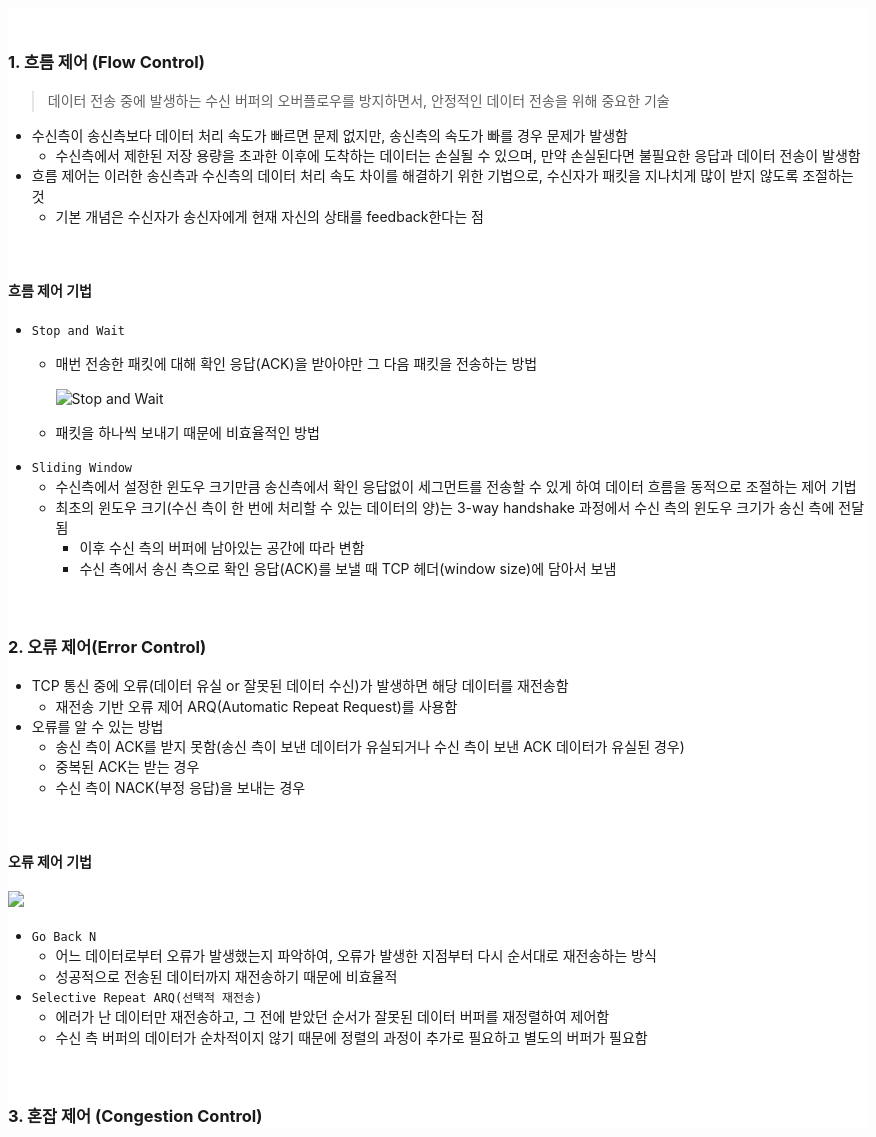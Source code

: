 <br/>

### 1. 흐름 제어 (Flow Control)

> 데이터 전송 중에 발생하는 수신 버퍼의 오버플로우를 방지하면서, 안정적인 데이터 전송을 위해 중요한 기술 

- 수신측이 송신측보다 데이터 처리 속도가 빠르면 문제 없지만, 송신측의 속도가 빠를 경우 문제가 발생함
  - 수신측에서 제한된 저장 용량을 초과한 이후에 도착하는 데이터는 손실될 수 있으며, 만약 손실된다면 불필요한 응답과 데이터 전송이 발생함
- 흐름 제어는 이러한 송신측과 수신측의 데이터 처리 속도 차이를 해결하기 위한 기법으로, 수신자가 패킷을 지나치게 많이 받지 않도록 조절하는 것
  - 기본 개념은 수신자가 송신자에게 현재 자신의 상태를 feedback한다는 점  

<br/>

#### 흐름 제어 기법
- `Stop and Wait`
  - 매번 전송한 패킷에 대해 확인 응답(ACK)을 받아야만 그 다음 패킷을 전송하는 방법
  
    <img height="200px" alt="Stop and Wait" src="https://github.com/jmxx219/CS-Study/assets/52346113/b103894a-65bc-4d3f-bd64-d44f7c38e1e5">

  - 패킷을 하나씩 보내기 때문에 비효율적인 방법
- `Sliding Window`
  - 수신측에서 설정한 윈도우 크기만큼 송신측에서 확인 응답없이 세그먼트를 전송할 수 있게 하여 데이터 흐름을 동적으로 조절하는 제어 기법
  - 최초의 윈도우 크기(수신 측이 한 번에 처리할 수 있는 데이터의 양)는 3-way handshake 과정에서 수신 측의 윈도우 크기가 송신 측에 전달됨
    - 이후 수신 측의 버퍼에 남아있는 공간에 따라 변함
    - 수신 측에서 송신 측으로 확인 응답(ACK)를 보낼 때 TCP 헤더(window size)에 담아서 보냄


<br/>

### 2. 오류 제어(Error Control)

- TCP 통신 중에 오류(데이터 유실 or 잘못된 데이터 수신)가 발생하면 해당 데이터를 재전송함
  - 재전송 기반 오류 제어 ARQ(Automatic Repeat Request)를 사용함
- 오류를 알 수 있는 방법
  - 송신 측이 ACK를 받지 못함(송신 측이 보낸 데이터가 유실되거나 수신 측이 보낸 ACK 데이터가 유실된 경우)
  - 중복된 ACK는 받는 경우
  - 수신 측이 NACK(부정 응답)을 보내는 경우

<br/>

#### 오류 제어 기법

<img height="250px" src="https://github.com/jmxx219/CS-Study/assets/52346113/8cfefb38-6811-4ae7-b652-46415199765f">

- `Go Back N`
  - 어느 데이터로부터 오류가 발생했는지 파악하여, 오류가 발생한 지점부터 다시 순서대로 재전송하는 방식 
  - 성공적으로 전송된 데이터까지 재전송하기 때문에 비효율적
- `Selective Repeat ARQ(선택적 재전송)`
  - 에러가 난 데이터만 재전송하고, 그 전에 받았던 순서가 잘못된 데이터 버퍼를 재정렬하여 제어함
  - 수신 측 버퍼의 데이터가 순차적이지 않기 때문에 정렬의 과정이 추가로 필요하고 별도의 버퍼가 필요함 


<br/>

### 3. 혼잡 제어 (Congestion Control)
